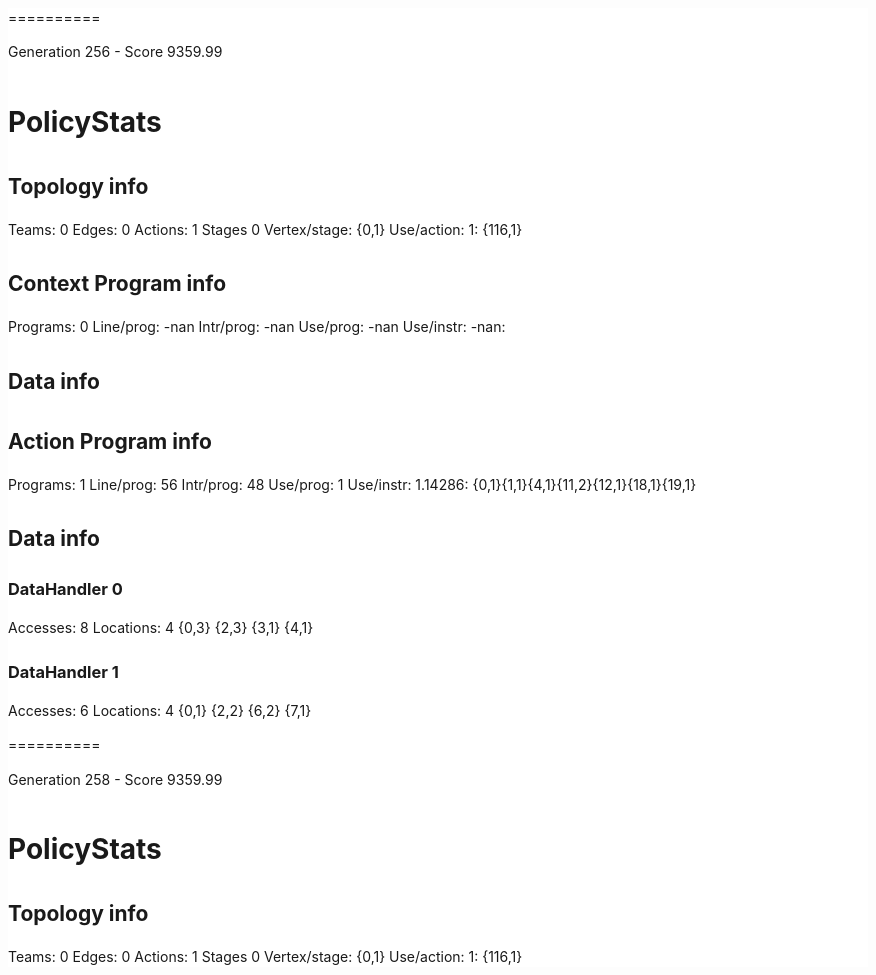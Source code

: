
==========

Generation 256 - Score 9359.99

# PolicyStats
## Topology info
Teams:		0
Edges:		0
Actions:	1
Stages		0
Vertex/stage:	{0,1} 
Use/action:	1: {116,1} 

## Context Program info
Programs:	0
Line/prog:	-nan
Intr/prog:	-nan
Use/prog:	-nan
Use/instr:	-nan: 

## Data info


## Action Program info
Programs:	1
Line/prog:	56
Intr/prog:	48
Use/prog:	1
Use/instr:	1.14286: {0,1}{1,1}{4,1}{11,2}{12,1}{18,1}{19,1}

## Data info

### DataHandler 0
Accesses:	8
Locations:	4
{0,3} {2,3} {3,1} {4,1} 

### DataHandler 1
Accesses:	6
Locations:	4
{0,1} {2,2} {6,2} {7,1} 


==========

Generation 258 - Score 9359.99

# PolicyStats
## Topology info
Teams:		0
Edges:		0
Actions:	1
Stages		0
Vertex/stage:	{0,1} 
Use/action:	1: {116,1} 
